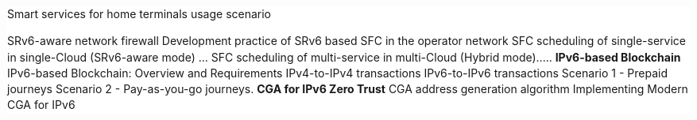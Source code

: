  Smart
  services for home terminals usage scenario
  </td>
 </tr>
 <tr style='border:solid windowtext 1.0pt'>
  <td width=327 style='padding:5px;width:245.55pt;border:solid windowtext 1.0pt'>
  SRv6-aware network firewall 
  </td>
 </tr>
 <tr style='border:solid windowtext 1.0pt'>
  <td width=327 style='padding:5px;width:245.55pt;border:solid windowtext 1.0pt'>
  Development practice of SRv6 based SFC in the operator network
  </td>
 </tr>
 <tr style='border:solid windowtext 1.0pt'>
  <td width=327 style='padding:5px;width:245.55pt;border:solid windowtext 1.0pt'>
  SFC scheduling of single-service in single-Cloud (SRv6-aware mode) ...
  </td>
 </tr>
 <tr style='border:solid windowtext 1.0pt'>
  <td width=327 style='padding:5px;width:245.55pt;border:solid windowtext 1.0pt'>
  SFC scheduling of multi-service in multi-Cloud (Hybrid mode).....
  </td>
 </tr>
 <tr style='border:solid windowtext 1.0pt'>
  <td width=174 rowspan=5 style='padding:5px;width:130.15pt;border:solid windowtext 1.0pt'>
  <b>IPv6-based Blockchain</b>
  </td>
  <td width=327 style='padding:5px;width:245.55pt;border:solid windowtext 1.0pt'>
  IPv6-based Blockchain: Overview and Requirements
  </td>
 </tr>
 <tr style='border:solid windowtext 1.0pt'>
  <td width=327 style='padding:5px;width:245.55pt;border:solid windowtext 1.0pt'>
  IPv4-to-IPv4 transactions
  </td>
 </tr>
 <tr style='border:solid windowtext 1.0pt'>
  <td width=327 style='padding:5px;width:245.55pt;border:solid windowtext 1.0pt'>
  IPv6-to-IPv6 transactions
  </td>
 </tr>
 <tr style='border:solid windowtext 1.0pt'>
  <td width=327 style='padding:5px;width:245.55pt;border:solid windowtext 1.0pt'>
  Scenario 1 - Prepaid journeys
  </td>
 </tr>
 <tr style='border:solid windowtext 1.0pt'>
  <td width=327 style='padding:5px;width:245.55pt;border:solid windowtext 1.0pt'>
  Scenario
  2 - Pay-as-you-go journeys.
  </td>
 </tr>
 <tr style='border:solid windowtext 1.0pt'>
  <td width=174 rowspan=4 style='padding:5px;width:130.15pt;border:solid windowtext 1.0pt'>
  <b>CGA for IPv6 Zero Trust</b>
  </td>
  <td width=327 style='padding:5px;width:245.55pt;border:solid windowtext 1.0pt'>
  CGA address generation algorithm
  </td>
 </tr>
 <tr style='border:solid windowtext 1.0pt'>
  <td width=327 style='padding:5px;width:245.55pt;border:solid windowtext 1.0pt'>
  Implementing Modern CGA for IPv6